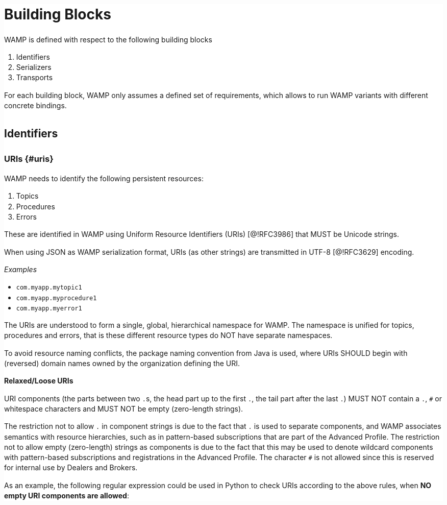# Building Blocks

WAMP is defined with respect to the following building blocks

1.  Identifiers
2.  Serializers
3.  Transports

For each building block, WAMP only assumes a defined set of requirements, which allows to run WAMP variants with different concrete bindings.

## Identifiers

### URIs {#uris}

WAMP needs to identify the following persistent resources:

1.  Topics
2.  Procedures
3.  Errors

These are identified in WAMP using Uniform Resource Identifiers (URIs) [@!RFC3986] that MUST be Unicode strings.

When using JSON as WAMP serialization format, URIs (as other strings) are transmitted in UTF-8 [@!RFC3629] encoding.

*Examples*

* `com.myapp.mytopic1`
* `com.myapp.myprocedure1`
* `com.myapp.myerror1`

The URIs are understood to form a single, global, hierarchical namespace for WAMP. The namespace is unified for topics, procedures and errors, that is these different resource types do NOT have separate namespaces.

To avoid resource naming conflicts, the package naming convention from Java is used, where URIs SHOULD begin with (reversed) domain names owned by the organization defining the URI.

**Relaxed/Loose URIs**

URI components (the parts between two `.`s, the head part up to the first `.`, the tail part after the last `.`) MUST NOT contain a `.`, `#` or whitespace characters and MUST NOT be empty (zero-length strings).

The restriction not to allow `.` in component strings is due to the fact that `.` is used to separate components, and WAMP associates semantics with resource hierarchies, such as in pattern-based subscriptions that are part of the Advanced Profile. The restriction not to allow empty (zero-length) strings as components is due to the fact that this may be used to denote wildcard components with pattern-based subscriptions and registrations in the Advanced Profile. The character `#` is not allowed since this is reserved for internal use by Dealers and Brokers.

As an example, the following regular expression could be used in Python to check URIs according to the above rules, when **NO empty URI components are allowed**:
